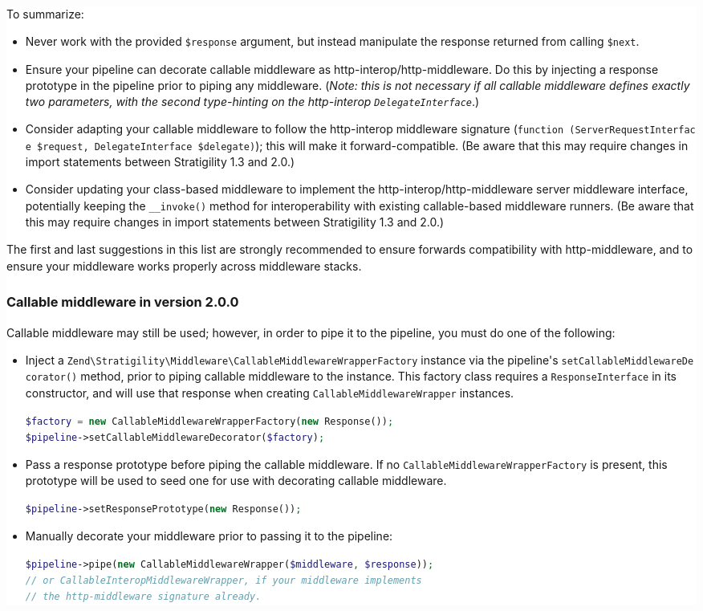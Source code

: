 To summarize:

- Never work with the provided `$response` argument, but instead manipulate the
  response returned from calling `$next`.

- Ensure your pipeline can decorate callable middleware as http-interop/http-middleware.
  Do this by injecting a response prototype in the pipeline prior to piping any
  middleware. (*Note: this is not necessary if all callable middleware defines
  exactly two parameters, with the second type-hinting on the http-interop
  `DelegateInterface`*.)

- Consider adapting your callable middleware to follow the http-interop middleware
  signature (`function (ServerRequestInterface $request, DelegateInterface $delegate)`);
  this will make it forward-compatible. (Be aware that this may require changes
  in import statements between Stratigility 1.3 and 2.0.)

- Consider updating your class-based middleware to implement the
  http-interop/http-middleware server middleware interface, potentially keeping
  the `__invoke()` method for interoperability with existing callable-based
  middleware runners. (Be aware that this may require changes in import
  statements between Stratigility
  1.3 and 2.0.)

The first and last suggestions in this list are strongly recommended to ensure
forwards compatibility with http-middleware, and to ensure your middleware works
properly across middleware stacks.

### Callable middleware in version 2.0.0

Callable middleware may still be used; however, in order to pipe it to the
pipeline, you must do one of the following:

- Inject a `Zend\Stratigility\Middleware\CallableMiddlewareWrapperFactory`
  instance via the pipeline's `setCallableMiddlewareDecorator()` method,
  prior to piping callable middleware to the instance. This factory class
  requires a `ResponseInterface` in its constructor, and will use that
  response when creating `CallableMiddlewareWrapper` instances.

    ```php
    $factory = new CallableMiddlewareWrapperFactory(new Response());
    $pipeline->setCallableMiddlewareDecorator($factory);
    ```

- Pass a response prototype before piping the callable middleware. If no
  `CallableMiddlewareWrapperFactory` is present, this prototype will be
  used to seed one for use with decorating callable middleware.

    ```php
    $pipeline->setResponsePrototype(new Response());
    ```

- Manually decorate your middleware prior to passing it to the pipeline:

    ```php
    $pipeline->pipe(new CallableMiddlewareWrapper($middleware, $response));
    // or CallableInteropMiddlewareWrapper, if your middleware implements
    // the http-middleware signature already.
    ```
